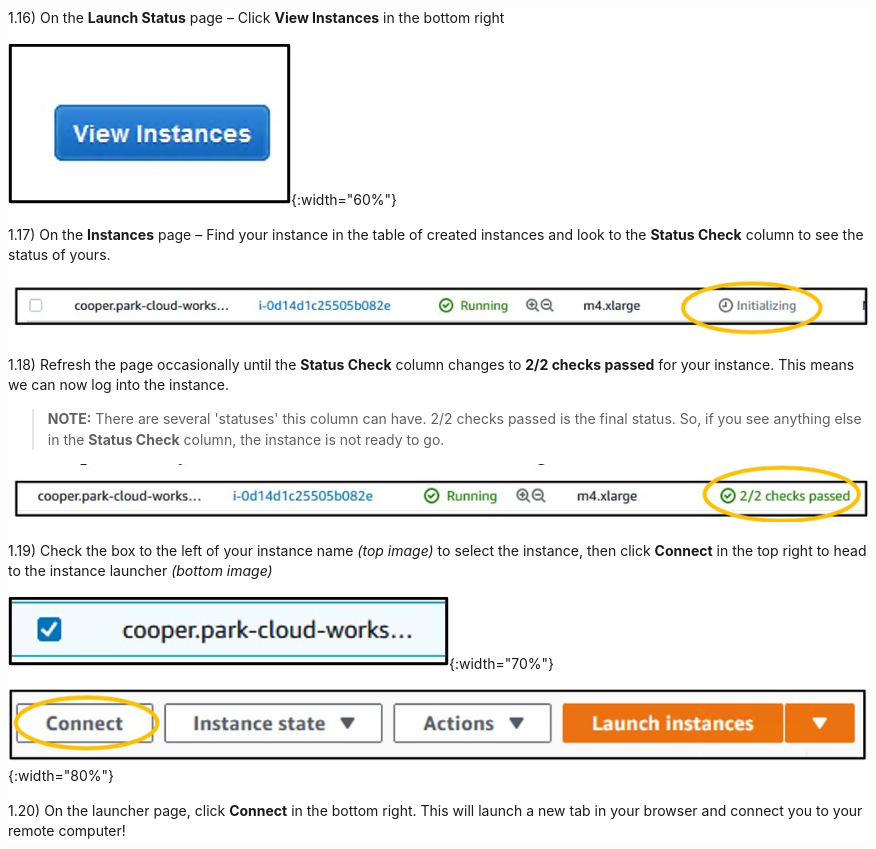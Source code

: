 1.16)	On the **Launch Status** page – Click **View Instances** in the bottom right

![img44](doc_images/img44.jpg){:width="60%"}

1.17)	On the **Instances** page – Find your instance in the table of created instances and look to the **Status Check** column to see the status of yours.

![img45](doc_images/img45.jpg)

1.18)	Refresh the page occasionally until the **Status Check** column changes to **2/2 checks passed** for your instance. This means we can now log into the instance.

> **NOTE:** There are several 'statuses' this column can have. 2/2 checks passed is the final status. So, if you see anything else in the **Status Check** column, the instance is not ready to go.

![img46](doc_images/img46.jpg)
 
1.19) Check the box to the left of your instance name _(top image)_ to select the instance, then click **Connect** in the top right to head to the instance launcher _(bottom image)_

![img47](doc_images/img47.jpg){:width="70%"}

![img48](doc_images/img48.jpg){:width="80%"}

1.20) On the launcher page, click **Connect** in the bottom right. This will launch a new tab in your browser and connect you to your remote computer!
